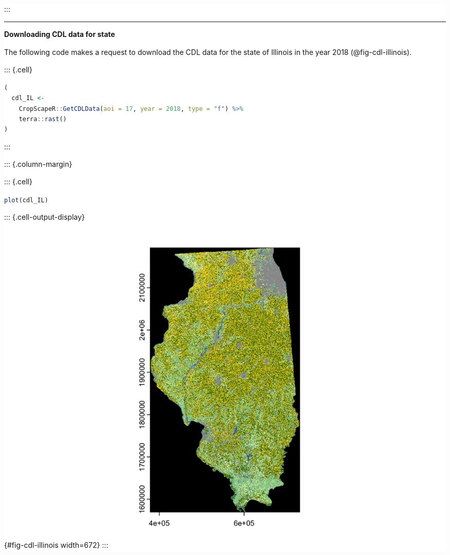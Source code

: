 
:::


---

**Downloading CDL data for state** 

The following code makes a request to download the CDL data for the state of Illinois in the year 2018 (@fig-cdl-illinois).




::: {.cell}

```{.r .cell-code}
(
  cdl_IL <- 
    CropScapeR::GetCDLData(aoi = 17, year = 2018, type = "f") %>%
    terra::rast()
)
```
:::






::: {.column-margin}



::: {.cell}

```{.r .cell-code  code-fold="true"}
plot(cdl_IL)
```

::: {.cell-output-display}
![CDL values for Illinois](09-DownloadSpatialData_files/figure-html/fig-cdl-illinois-1.png){#fig-cdl-illinois width=672}
:::
